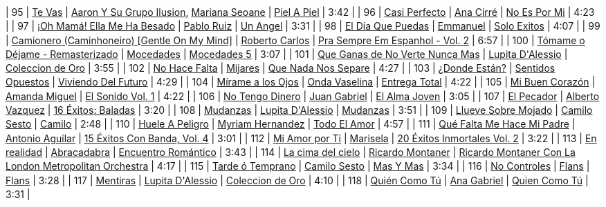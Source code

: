 | 95 | [Te Vas](https://open.spotify.com/track/4f9eB0jXvDMNgSZdiEez6K) | [Aaron Y Su Grupo Ilusion](https://open.spotify.com/artist/1zVxAFV8uL5V816dzdHvYQ), [Mariana Seoane](https://open.spotify.com/artist/5erc8Dr6fyYJSoIXJKlFZV) | [Piel A Piel](https://open.spotify.com/album/0wY4TCOxdgOSvWimtb3iRA) | 3:42 |
| 96 | [Casi Perfecto](https://open.spotify.com/track/3D7oEQW1sblgMN8vxR6x06) | [Ana Cirré](https://open.spotify.com/artist/5xfkmGviowtoTBIa7s9kP2) | [No Es Por Mi](https://open.spotify.com/album/1swbb6vTQ3hCXt1Y36RaVV) | 4:23 |
| 97 | [¡Oh Mamá! Ella Me Ha Besado](https://open.spotify.com/track/5tQj4QVkWpb0EqfpVaOYBk) | [Pablo Ruiz](https://open.spotify.com/artist/5BLxach4cxTAK3Pg0Nu2r2) | [Un Angel](https://open.spotify.com/album/3KRX9wsF1xs0BaIQldrhp2) | 3:31 |
| 98 | [El Día Que Puedas](https://open.spotify.com/track/5eHMSmVfVni0JW1nZ15pUH) | [Emmanuel](https://open.spotify.com/artist/2DmYtFBKcxb3ajwWWgA576) | [Solo Exitos](https://open.spotify.com/album/5b01rzpRKnF0NZXgdcgcA1) | 4:07 |
| 99 | [Camionero \(Caminhoneiro\) \[Gentle On My Mind\]](https://open.spotify.com/track/2qndofldhCJ8D94cdWDuWH) | [Roberto Carlos](https://open.spotify.com/artist/7fAKtXSdNInWAIf0jVUz65) | [Pra Sempre Em Espanhol \- Vol\. 2](https://open.spotify.com/album/7tgwXjkq9Km7n7pwiAhLyK) | 6:57 |
| 100 | [Tómame o Déjame \- Remasterizado](https://open.spotify.com/track/1ZJe2q23LXHnE79UjnJqyx) | [Mocedades](https://open.spotify.com/artist/4Sm7JCttzWMwHJtb3UJ8SY) | [Mocedades 5](https://open.spotify.com/album/09wkGIEU9667gEzg6Ywsbx) | 3:07 |
| 101 | [Que Ganas de No Verte Nunca Mas](https://open.spotify.com/track/45k6YC7usGnU34FRz8peZd) | [Lupita D'Alessio](https://open.spotify.com/artist/3mGyF5kXDjEkLlFypJ93en) | [Coleccion de Oro](https://open.spotify.com/album/03qbgosLANCuqg2jUgmI9V) | 3:55 |
| 102 | [No Hace Falta](https://open.spotify.com/track/5DiHLU0npIbhSTZm8EGeuT) | [Mijares](https://open.spotify.com/artist/3zhijRRIZX2B6G2T7vJl9p) | [Que Nada Nos Separe](https://open.spotify.com/album/0tv0ugArh5TtRPMORE70RY) | 4:27 |
| 103 | [¿Donde Están?](https://open.spotify.com/track/4svFtvFAitlF833rgaDW22) | [Sentidos Opuestos](https://open.spotify.com/artist/1xJAOe5igcfHGUbMHxsTBq) | [Viviendo Del Futuro](https://open.spotify.com/album/61QXrezlQ97RAus6JvzCSk) | 4:29 |
| 104 | [Mírame a los Ojos](https://open.spotify.com/track/0q3P0vjpqqswJSukITnfZA) | [Onda Vaselina](https://open.spotify.com/artist/1T9LdtwSTDoXrbkvHtKpGw) | [Entrega Total](https://open.spotify.com/album/7fgHGpxFOYzXjITOZ2e2Ht) | 4:22 |
| 105 | [Mi Buen Corazón](https://open.spotify.com/track/5rH8LM84M3eG0ZtzkkYMLD) | [Amanda Miguel](https://open.spotify.com/artist/3v8mFhjLFa50QK8zDvAMYN) | [El Sonido Vol\. 1](https://open.spotify.com/album/4pikNCtnVpJMebAIS5tuYS) | 4:22 |
| 106 | [No Tengo Dinero](https://open.spotify.com/track/00rGmWgFkJ3qBnbAVUr8tj) | [Juan Gabriel](https://open.spotify.com/artist/2MRBDr0crHWE5JwPceFncq) | [El Alma Joven](https://open.spotify.com/album/4hHp9T1rXDszlmY3up1fNq) | 3:05 |
| 107 | [El Pecador](https://open.spotify.com/track/1lDx45n8dnAU1v9yct5bxU) | [Alberto Vazquez](https://open.spotify.com/artist/3vYC7LFneIpmJRSgrYy6dc) | [16 Éxitos: Baladas](https://open.spotify.com/album/16koZGZZYztvCEShPLndCv) | 3:20 |
| 108 | [Mudanzas](https://open.spotify.com/track/1UPPpJhqQW34QGEjRx32jF) | [Lupita D'Alessio](https://open.spotify.com/artist/3mGyF5kXDjEkLlFypJ93en) | [Mudanzas](https://open.spotify.com/album/3iQaYoL4kryRUEHChDAm54) | 3:51 |
| 109 | [Llueve Sobre Mojado](https://open.spotify.com/track/3PDLKMueFy9va2zRQynuWK) | [Camilo Sesto](https://open.spotify.com/artist/2Cy7KBSkqu7otJfuMTWT7Y) | [Camilo](https://open.spotify.com/album/4AxRFDkSlRWzCpyaO107UJ) | 2:48 |
| 110 | [Huele A Peligro](https://open.spotify.com/track/5qPsvYBxpqxZYwRgq1SQ9j) | [Myriam Hernandez](https://open.spotify.com/artist/6NHTDaYSUeMaroI5U0jytT) | [Todo El Amor](https://open.spotify.com/album/3K3pNRZGFoW9T0iMuQOw3n) | 4:57 |
| 111 | [Qué Falta Me Hace Mi Padre](https://open.spotify.com/track/6jkq3KyVOBcep5HKRHTvOB) | [Antonio Aguilar](https://open.spotify.com/artist/0PN0fbe41KbuzlRYnoajNm) | [15 Éxitos Con Banda, Vol\. 4](https://open.spotify.com/album/2ji1g39cwZ9RNtYKC0t4c4) | 3:01 |
| 112 | [Mi Amor por Ti](https://open.spotify.com/track/0UOH706F2rU84cbI1HnGto) | [Marisela](https://open.spotify.com/artist/73c2MjCAFNyKYIs7nBlqG2) | [20 Éxitos Inmortales Vol\. 2](https://open.spotify.com/album/0EDFpCWCdEjLsUQANeu6DU) | 3:22 |
| 113 | [En realidad](https://open.spotify.com/track/3I4kCERqFLTFNVwl5YCKo9) | [Abracadabra](https://open.spotify.com/artist/1F10Dyz1RuRFkgHQ5Es3uZ) | [Encuentro Romántico](https://open.spotify.com/album/4bujC3sYUCIghBbAX9egyk) | 3:43 |
| 114 | [La cima del cielo](https://open.spotify.com/track/3C9fAn3IgajBTwR274huch) | [Ricardo Montaner](https://open.spotify.com/artist/4uoz4FUMvpeyGClFTTDBsD) | [Ricardo Montaner Con La London Metropolitan Orchestra](https://open.spotify.com/album/7dI1jAbtx6nFn2rcQKVPFE) | 4:17 |
| 115 | [Tarde ó Temprano](https://open.spotify.com/track/6fK6IG8sXcNOLBBl6esA4x) | [Camilo Sesto](https://open.spotify.com/artist/2Cy7KBSkqu7otJfuMTWT7Y) | [Mas Y Mas](https://open.spotify.com/album/2zlR6HUuSlMTw79fFUixUr) | 3:34 |
| 116 | [No Controles](https://open.spotify.com/track/19guCNWcPMOzwRN44FmpDb) | [Flans](https://open.spotify.com/artist/4zbqGb99bANxJBsvwRr2zT) | [Flans](https://open.spotify.com/album/1otqQgjwtYN6jQR61jaE4A) | 3:28 |
| 117 | [Mentiras](https://open.spotify.com/track/1FkCsyMlPzsIJxqRRHurtT) | [Lupita D'Alessio](https://open.spotify.com/artist/3mGyF5kXDjEkLlFypJ93en) | [Coleccion de Oro](https://open.spotify.com/album/03qbgosLANCuqg2jUgmI9V) | 4:10 |
| 118 | [Quién Como Tú](https://open.spotify.com/track/0ElaCi1Qf86iEWhsxCw5h5) | [Ana Gabriel](https://open.spotify.com/artist/41ESHLayJ5sDKjAOv6cMhe) | [Quien Como Tú](https://open.spotify.com/album/4r2m65IXlmzhi06V5V9Cs5) | 3:31 |